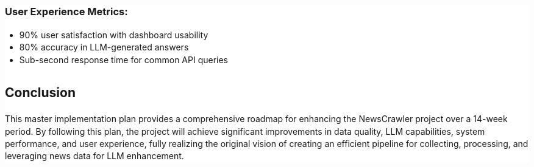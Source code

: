 ### User Experience Metrics:
- 90% user satisfaction with dashboard usability
- 80% accuracy in LLM-generated answers
- Sub-second response time for common API queries

## Conclusion

This master implementation plan provides a comprehensive roadmap for enhancing the NewsCrawler project over a 14-week period. By following this plan, the project will achieve significant improvements in data quality, LLM capabilities, system performance, and user experience, fully realizing the original vision of creating an efficient pipeline for collecting, processing, and leveraging news data for LLM enhancement. 